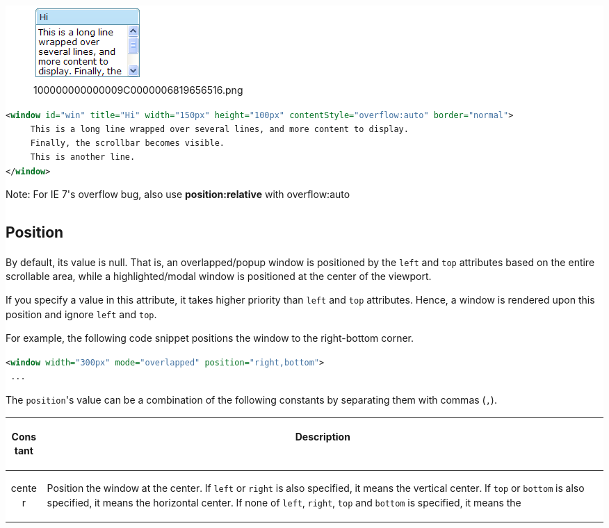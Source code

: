 <figure>
<img src="images/100000000000009C0000006819656516.png"
title="100000000000009C0000006819656516.png" />
<figcaption>100000000000009C0000006819656516.png</figcaption>
</figure>

```xml
<window id="win" title="Hi" width="150px" height="100px" contentStyle="overflow:auto" border="normal">
     This is a long line wrapped over several lines, and more content to display. 
     Finally, the scrollbar becomes visible.
     This is another line.
</window>
```

Note: For IE 7's overflow bug, also use **position:relative** with
overflow:auto

## Position

By default, its value is null. That is, an overlapped/popup window is
positioned by the `left` and `top` attributes based on the entire
scrollable area, while a highlighted/modal window is positioned at the
center of the viewport.

If you specify a value in this attribute, it takes higher priority than
`left` and `top` attributes. Hence, a window is rendered upon this
position and ignore `left` and `top`.

For example, the following code snippet positions the window to the
right-bottom corner.

```xml
<window width="300px" mode="overlapped" position="right,bottom">
 ...
```

The `position`'s value can be a combination of the following constants
by separating them with commas (`,`).

<table>
<thead>
<tr class="header">
<th><center>
<p>Constant</p>
</center></th>
<th><center>
<p>Description</p>
</center></th>
</tr>
</thead>
<tbody>
<tr class="odd">
<td><center>
<p>center</p>
</center></td>
<td><p>Position the window at the center. If <code>left</code> or
<code>right</code> is also specified, it means the vertical center. If
<code>top</code> or <code>bottom</code> is also specified, it means the
horizontal center. If none of <code>left</code>, <code>right</code>,
<code>top</code> and <code>bottom</code> is specified, it means the